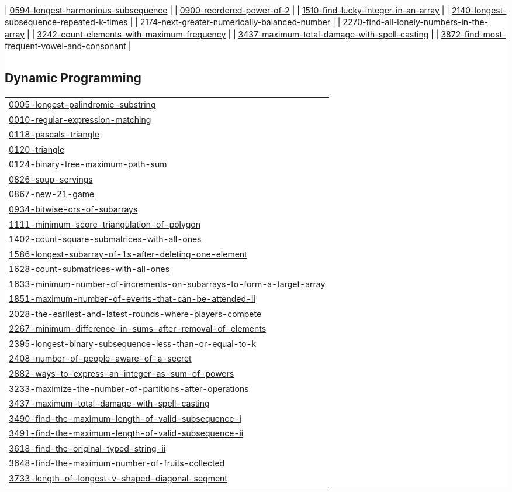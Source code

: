 | [0594-longest-harmonious-subsequence](https://github.com/shahid200620/LeetCode/tree/master/0594-longest-harmonious-subsequence) |
| [0900-reordered-power-of-2](https://github.com/shahid200620/LeetCode/tree/master/0900-reordered-power-of-2) |
| [1510-find-lucky-integer-in-an-array](https://github.com/shahid200620/LeetCode/tree/master/1510-find-lucky-integer-in-an-array) |
| [2140-longest-subsequence-repeated-k-times](https://github.com/shahid200620/LeetCode/tree/master/2140-longest-subsequence-repeated-k-times) |
| [2174-next-greater-numerically-balanced-number](https://github.com/shahid200620/LeetCode/tree/master/2174-next-greater-numerically-balanced-number) |
| [2270-find-all-lonely-numbers-in-the-array](https://github.com/shahid200620/LeetCode/tree/master/2270-find-all-lonely-numbers-in-the-array) |
| [3242-count-elements-with-maximum-frequency](https://github.com/shahid200620/LeetCode/tree/master/3242-count-elements-with-maximum-frequency) |
| [3437-maximum-total-damage-with-spell-casting](https://github.com/shahid200620/LeetCode/tree/master/3437-maximum-total-damage-with-spell-casting) |
| [3872-find-most-frequent-vowel-and-consonant](https://github.com/shahid200620/LeetCode/tree/master/3872-find-most-frequent-vowel-and-consonant) |
## Dynamic Programming
|  |
| ------- |
| [0005-longest-palindromic-substring](https://github.com/shahid200620/LeetCode/tree/master/0005-longest-palindromic-substring) |
| [0010-regular-expression-matching](https://github.com/shahid200620/LeetCode/tree/master/0010-regular-expression-matching) |
| [0118-pascals-triangle](https://github.com/shahid200620/LeetCode/tree/master/0118-pascals-triangle) |
| [0120-triangle](https://github.com/shahid200620/LeetCode/tree/master/0120-triangle) |
| [0124-binary-tree-maximum-path-sum](https://github.com/shahid200620/LeetCode/tree/master/0124-binary-tree-maximum-path-sum) |
| [0826-soup-servings](https://github.com/shahid200620/LeetCode/tree/master/0826-soup-servings) |
| [0867-new-21-game](https://github.com/shahid200620/LeetCode/tree/master/0867-new-21-game) |
| [0934-bitwise-ors-of-subarrays](https://github.com/shahid200620/LeetCode/tree/master/0934-bitwise-ors-of-subarrays) |
| [1111-minimum-score-triangulation-of-polygon](https://github.com/shahid200620/LeetCode/tree/master/1111-minimum-score-triangulation-of-polygon) |
| [1402-count-square-submatrices-with-all-ones](https://github.com/shahid200620/LeetCode/tree/master/1402-count-square-submatrices-with-all-ones) |
| [1586-longest-subarray-of-1s-after-deleting-one-element](https://github.com/shahid200620/LeetCode/tree/master/1586-longest-subarray-of-1s-after-deleting-one-element) |
| [1628-count-submatrices-with-all-ones](https://github.com/shahid200620/LeetCode/tree/master/1628-count-submatrices-with-all-ones) |
| [1633-minimum-number-of-increments-on-subarrays-to-form-a-target-array](https://github.com/shahid200620/LeetCode/tree/master/1633-minimum-number-of-increments-on-subarrays-to-form-a-target-array) |
| [1851-maximum-number-of-events-that-can-be-attended-ii](https://github.com/shahid200620/LeetCode/tree/master/1851-maximum-number-of-events-that-can-be-attended-ii) |
| [2028-the-earliest-and-latest-rounds-where-players-compete](https://github.com/shahid200620/LeetCode/tree/master/2028-the-earliest-and-latest-rounds-where-players-compete) |
| [2267-minimum-difference-in-sums-after-removal-of-elements](https://github.com/shahid200620/LeetCode/tree/master/2267-minimum-difference-in-sums-after-removal-of-elements) |
| [2395-longest-binary-subsequence-less-than-or-equal-to-k](https://github.com/shahid200620/LeetCode/tree/master/2395-longest-binary-subsequence-less-than-or-equal-to-k) |
| [2408-number-of-people-aware-of-a-secret](https://github.com/shahid200620/LeetCode/tree/master/2408-number-of-people-aware-of-a-secret) |
| [2882-ways-to-express-an-integer-as-sum-of-powers](https://github.com/shahid200620/LeetCode/tree/master/2882-ways-to-express-an-integer-as-sum-of-powers) |
| [3233-maximize-the-number-of-partitions-after-operations](https://github.com/shahid200620/LeetCode/tree/master/3233-maximize-the-number-of-partitions-after-operations) |
| [3437-maximum-total-damage-with-spell-casting](https://github.com/shahid200620/LeetCode/tree/master/3437-maximum-total-damage-with-spell-casting) |
| [3490-find-the-maximum-length-of-valid-subsequence-i](https://github.com/shahid200620/LeetCode/tree/master/3490-find-the-maximum-length-of-valid-subsequence-i) |
| [3491-find-the-maximum-length-of-valid-subsequence-ii](https://github.com/shahid200620/LeetCode/tree/master/3491-find-the-maximum-length-of-valid-subsequence-ii) |
| [3618-find-the-original-typed-string-ii](https://github.com/shahid200620/LeetCode/tree/master/3618-find-the-original-typed-string-ii) |
| [3648-find-the-maximum-number-of-fruits-collected](https://github.com/shahid200620/LeetCode/tree/master/3648-find-the-maximum-number-of-fruits-collected) |
| [3733-length-of-longest-v-shaped-diagonal-segment](https://github.com/shahid200620/LeetCode/tree/master/3733-length-of-longest-v-shaped-diagonal-segment) |